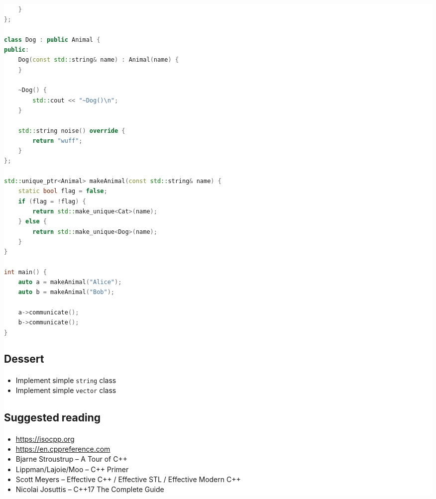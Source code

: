 ```c++
    }
};

class Dog : public Animal {
public:
    Dog(const std::string& name) : Animal(name) {
    }

    ~Dog() {
        std::cout << "~Dog()\n";
    }

    std::string noise() override {
        return "wuff";
    }
};

std::unique_ptr<Animal> makeAnimal(const std::string& name) {
    static bool flag = false;
    if (flag = !flag) {
        return std::make_unique<Cat>(name);
    } else {
        return std::make_unique<Dog>(name);
    }
}

int main() {
    auto a = makeAnimal("Alice");
    auto b = makeAnimal("Bob");

    a->communicate();
    b->communicate();
}
```

## Dessert

- Implement simple `string` class
- Implement simple `vector` class

## Suggested reading

- https://isocpp.org
- https://en.cppreference.com
- Bjarne Stroustrup – A Tour of C++
- Lippman/Lajoie/Moo – C++ Primer
- Scott Meyers – Effective C++ / Effective STL / Effective Modern C++
- Nicolai Josuttis – C++17 The Complete Guide

